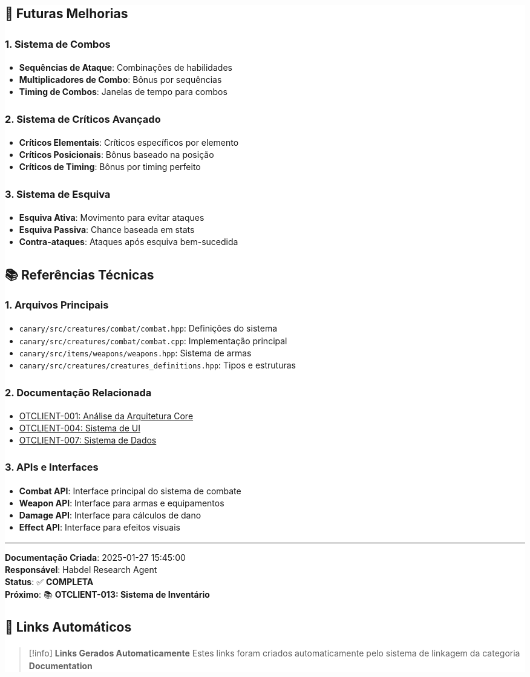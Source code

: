 ## 🔮 **Futuras Melhorias**

### **1. Sistema de Combos**

- **Sequências de Ataque**: Combinações de habilidades
- **Multiplicadores de Combo**: Bônus por sequências
- **Timing de Combos**: Janelas de tempo para combos

### **2. Sistema de Críticos Avançado**

- **Críticos Elementais**: Críticos específicos por elemento
- **Críticos Posicionais**: Bônus baseado na posição
- **Críticos de Timing**: Bônus por timing perfeito

### **3. Sistema de Esquiva**

- **Esquiva Ativa**: Movimento para evitar ataques
- **Esquiva Passiva**: Chance baseada em stats
- **Contra-ataques**: Ataques após esquiva bem-sucedida

## 📚 **Referências Técnicas**

### **1. Arquivos Principais**

- `canary/src/creatures/combat/combat.hpp`: Definições do sistema
- `canary/src/creatures/combat/combat.cpp`: Implementação principal
- `canary/src/items/weapons/weapons.hpp`: Sistema de armas
- `canary/src/creatures/creatures_definitions.hpp`: Tipos e estruturas

### **2. Documentação Relacionada**

- [OTCLIENT-001: Análise da Arquitetura Core](../OTCLIENT-001-Analise-da-Arquitetura-Core.md)
- [OTCLIENT-004: Sistema de UI](../OTCLIENT-004-Sistema-de-UI.md)
- [OTCLIENT-007: Sistema de Dados](../OTCLIENT-007-Sistema-de-Dados.md)

### **3. APIs e Interfaces**

- **Combat API**: Interface principal do sistema de combate
- **Weapon API**: Interface para armas e equipamentos
- **Damage API**: Interface para cálculos de dano
- **Effect API**: Interface para efeitos visuais

---

**Documentação Criada**: 2025-01-27 15:45:00  
**Responsável**: Habdel Research Agent  
**Status**: ✅ **COMPLETA**  
**Próximo**: 📚 **OTCLIENT-013: Sistema de Inventário** 
## 🔗 **Links Automáticos**

> [!info] **Links Gerados Automaticamente**
> Estes links foram criados automaticamente pelo sistema de linkagem da categoria **Documentation**

